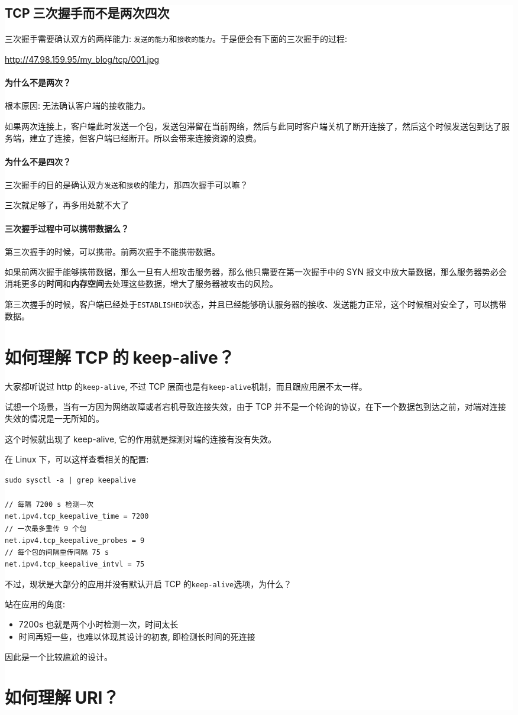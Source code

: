 ## TCP 三次握手而不是两次四次

三次握手需要确认双方的两样能力: `发送的能力`和`接收的能力`。于是便会有下面的三次握手的过程:

http://47.98.159.95/my_blog/tcp/001.jpg

#### 为什么不是两次？

根本原因: 无法确认客户端的接收能力。

如果两次连接上，客户端此时发送一个包，发送包滞留在当前网络，然后与此同时客户端关机了断开连接了，然后这个时候发送包到达了服务端，建立了连接，但客户端已经断开。所以会带来连接资源的浪费。

#### 为什么不是四次？

三次握手的目的是确认双方`发送`和`接收`的能力，那四次握手可以嘛？

三次就足够了，再多用处就不大了

#### 三次握手过程中可以携带数据么？

第三次握手的时候，可以携带。前两次握手不能携带数据。

如果前两次握手能够携带数据，那么一旦有人想攻击服务器，那么他只需要在第一次握手中的 SYN 报文中放大量数据，那么服务器势必会消耗更多的**时间**和**内存空间**去处理这些数据，增大了服务器被攻击的风险。

第三次握手的时候，客户端已经处于`ESTABLISHED`状态，并且已经能够确认服务器的接收、发送能力正常，这个时候相对安全了，可以携带数据。

# 如何理解 TCP 的 keep-alive？

大家都听说过 http 的`keep-alive`, 不过 TCP 层面也是有`keep-alive`机制，而且跟应用层不太一样。

试想一个场景，当有一方因为网络故障或者宕机导致连接失效，由于 TCP 并不是一个轮询的协议，在下一个数据包到达之前，对端对连接失效的情况是一无所知的。

这个时候就出现了 keep-alive, 它的作用就是探测对端的连接有没有失效。

在 Linux 下，可以这样查看相关的配置:

```shell
sudo sysctl -a | grep keepalive

// 每隔 7200 s 检测一次
net.ipv4.tcp_keepalive_time = 7200
// 一次最多重传 9 个包
net.ipv4.tcp_keepalive_probes = 9
// 每个包的间隔重传间隔 75 s
net.ipv4.tcp_keepalive_intvl = 75
```

不过，现状是大部分的应用并没有默认开启 TCP 的`keep-alive`选项，为什么？

站在应用的角度:

- 7200s 也就是两个小时检测一次，时间太长
- 时间再短一些，也难以体现其设计的初衷, 即检测长时间的死连接

因此是一个比较尴尬的设计。

# 如何理解 URI？
